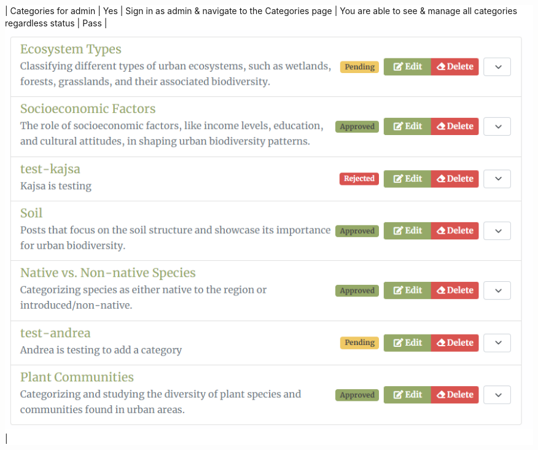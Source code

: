 | Categories for admin | Yes | Sign in as admin & navigate to the Categories page | You are able to see & manage all categories regardless status | Pass |![screenshot](documentation/testing/fulltesting/ft-catpage-cats-admin.png)|